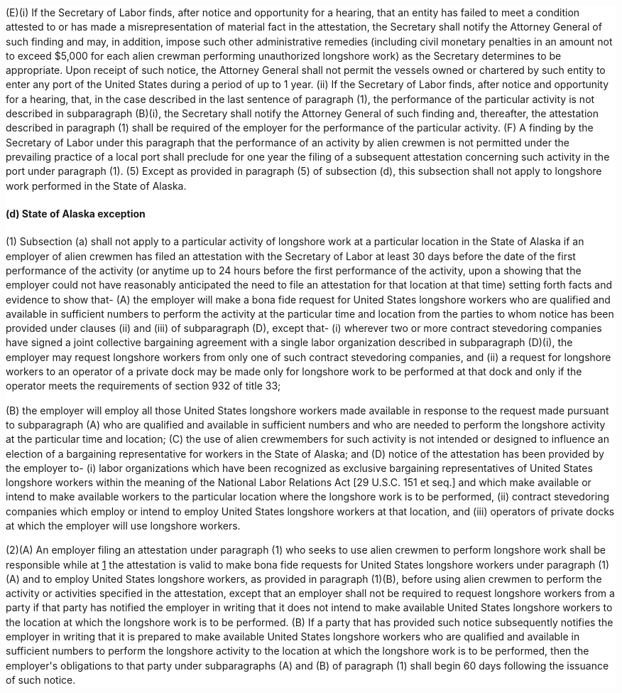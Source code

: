 (E)(i) If the Secretary of Labor finds, after notice and opportunity for a hearing, that an entity has failed to meet a condition attested to or has made a misrepresentation of material fact in the attestation, the Secretary shall notify the Attorney General of such finding and may, in addition, impose such other administrative remedies (including civil monetary penalties in an amount not to exceed $5,000 for each alien crewman performing unauthorized longshore work) as the Secretary determines to be appropriate. Upon receipt of such notice, the Attorney General shall not permit the vessels owned or chartered by such entity to enter any port of the United States during a period of up to 1 year.
(ii) If the Secretary of Labor finds, after notice and opportunity for a hearing, that, in the case described in the last sentence of paragraph (1), the performance of the particular activity is not described in subparagraph (B)(i), the Secretary shall notify the Attorney General of such finding and, thereafter, the attestation described in paragraph (1) shall be required of the employer for the performance of the particular activity.
(F) A finding by the Secretary of Labor under this paragraph that the performance of an activity by alien crewmen is not permitted under the prevailing practice of a local port shall preclude for one year the filing of a subsequent attestation concerning such activity in the port under paragraph (1).
(5) Except as provided in paragraph (5) of subsection (d), this subsection shall not apply to longshore work performed in the State of Alaska.
#### (d) State of Alaska exception
(1) Subsection (a) shall not apply to a particular activity of longshore work at a particular location in the State of Alaska if an employer of alien crewmen has filed an attestation with the Secretary of Labor at least 30 days before the date of the first performance of the activity (or anytime up to 24 hours before the first performance of the activity, upon a showing that the employer could not have reasonably anticipated the need to file an attestation for that location at that time) setting forth facts and evidence to show that-
(A) the employer will make a bona fide request for United States longshore workers who are qualified and available in sufficient numbers to perform the activity at the particular time and location from the parties to whom notice has been provided under clauses (ii) and (iii) of subparagraph (D), except that-
(i) wherever two or more contract stevedoring companies have signed a joint collective bargaining agreement with a single labor organization described in subparagraph (D)(i), the employer may request longshore workers from only one of such contract stevedoring companies, and
(ii) a request for longshore workers to an operator of a private dock may be made only for longshore work to be performed at that dock and only if the operator meets the requirements of section 932 of title 33;
  
(B) the employer will employ all those United States longshore workers made available in response to the request made pursuant to subparagraph (A) who are qualified and available in sufficient numbers and who are needed to perform the longshore activity at the particular time and location;
(C) the use of alien crewmembers for such activity is not intended or designed to influence an election of a bargaining representative for workers in the State of Alaska; and
(D) notice of the attestation has been provided by the employer to-
(i) labor organizations which have been recognized as exclusive bargaining representatives of United States longshore workers within the meaning of the National Labor Relations Act [29 U.S.C. 151 et seq.] and which make available or intend to make available workers to the particular location where the longshore work is to be performed,
(ii) contract stevedoring companies which employ or intend to employ United States longshore workers at that location, and
(iii) operators of private docks at which the employer will use longshore workers.
  
(2)(A) An employer filing an attestation under paragraph (1) who seeks to use alien crewmen to perform longshore work shall be responsible while at [1](#1288_1_target) the attestation is valid to make bona fide requests for United States longshore workers under paragraph (1)(A) and to employ United States longshore workers, as provided in paragraph (1)(B), before using alien crewmen to perform the activity or activities specified in the attestation, except that an employer shall not be required to request longshore workers from a party if that party has notified the employer in writing that it does not intend to make available United States longshore workers to the location at which the longshore work is to be performed.
(B) If a party that has provided such notice subsequently notifies the employer in writing that it is prepared to make available United States longshore workers who are qualified and available in sufficient numbers to perform the longshore activity to the location at which the longshore work is to be performed, then the employer's obligations to that party under subparagraphs (A) and (B) of paragraph (1) shall begin 60 days following the issuance of such notice.